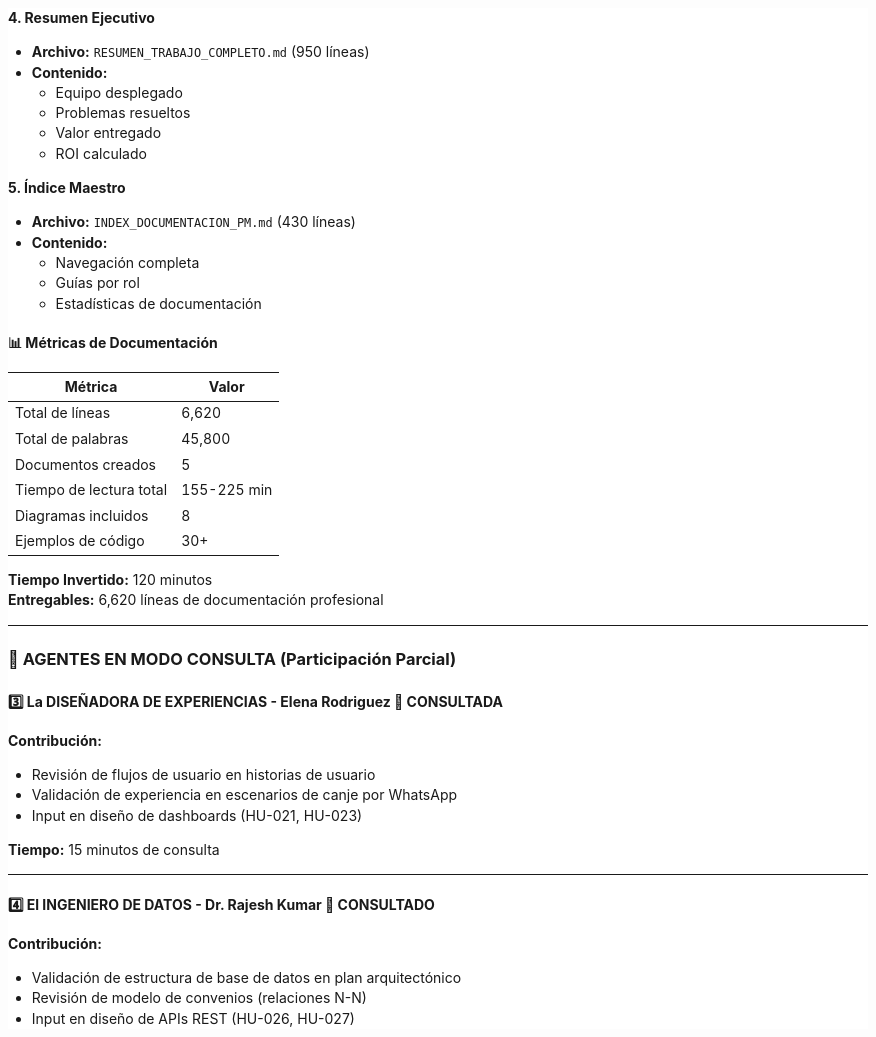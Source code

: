 **4. Resumen Ejecutivo**
- **Archivo:** `RESUMEN_TRABAJO_COMPLETO.md` (950 líneas)
- **Contenido:**
  - Equipo desplegado
  - Problemas resueltos
  - Valor entregado
  - ROI calculado

**5. Índice Maestro**
- **Archivo:** `INDEX_DOCUMENTACION_PM.md` (430 líneas)
- **Contenido:**
  - Navegación completa
  - Guías por rol
  - Estadísticas de documentación

#### 📊 Métricas de Documentación

| Métrica | Valor |
|---------|-------|
| Total de líneas | 6,620 |
| Total de palabras | 45,800 |
| Documentos creados | 5 |
| Tiempo de lectura total | 155-225 min |
| Diagramas incluidos | 8 |
| Ejemplos de código | 30+ |

**Tiempo Invertido:** 120 minutos  
**Entregables:** 6,620 líneas de documentación profesional

---

### 🤝 **AGENTES EN MODO CONSULTA** (Participación Parcial)

#### 3️⃣ **La DISEÑADORA DE EXPERIENCIAS** - Elena Rodriguez 🔵 CONSULTADA

**Contribución:**
- Revisión de flujos de usuario en historias de usuario
- Validación de experiencia en escenarios de canje por WhatsApp
- Input en diseño de dashboards (HU-021, HU-023)

**Tiempo:** 15 minutos de consulta

---

#### 4️⃣ **El INGENIERO DE DATOS** - Dr. Rajesh Kumar 🔵 CONSULTADO

**Contribución:**
- Validación de estructura de base de datos en plan arquitectónico
- Revisión de modelo de convenios (relaciones N-N)
- Input en diseño de APIs REST (HU-026, HU-027)
